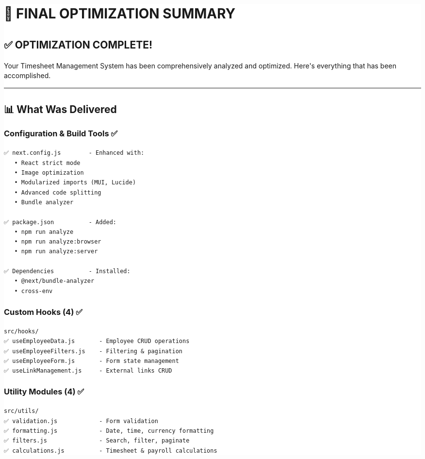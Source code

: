 # 🎉 FINAL OPTIMIZATION SUMMARY

## ✅ OPTIMIZATION COMPLETE!

Your Timesheet Management System has been comprehensively analyzed and optimized. Here's everything that has been accomplished.

---

## 📊 What Was Delivered

### **Configuration & Build Tools** ✅

```
✅ next.config.js        - Enhanced with:
   • React strict mode
   • Image optimization
   • Modularized imports (MUI, Lucide)
   • Advanced code splitting
   • Bundle analyzer

✅ package.json          - Added:
   • npm run analyze
   • npm run analyze:browser
   • npm run analyze:server

✅ Dependencies          - Installed:
   • @next/bundle-analyzer
   • cross-env
```

### **Custom Hooks (4)** ✅

```
src/hooks/
✅ useEmployeeData.js       - Employee CRUD operations
✅ useEmployeeFilters.js    - Filtering & pagination
✅ useEmployeeForm.js       - Form state management
✅ useLinkManagement.js     - External links CRUD
```

### **Utility Modules (4)** ✅

```
src/utils/
✅ validation.js            - Form validation
✅ formatting.js            - Date, time, currency formatting
✅ filters.js               - Search, filter, paginate
✅ calculations.js          - Timesheet & payroll calculations
```
